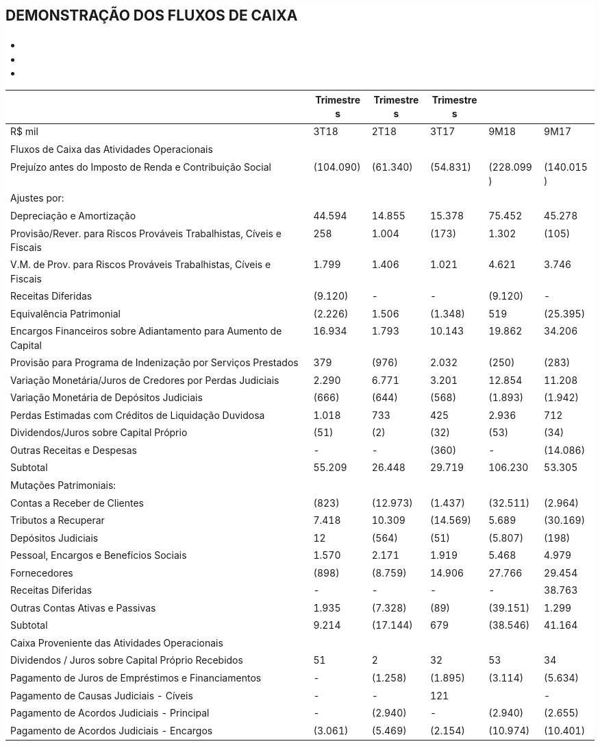 ## DEMONSTRAÇÃO DOS FLUXOS DE CAIXA

-

-

-

|                                                                      | Trimestres   | Trimestres   | Trimestres   |           |           |
|----------------------------------------------------------------------|--------------|--------------|--------------|-----------|-----------|
| R$ mil                                                               | 3T18         | 2T18         | 3T17         | 9M18      | 9M17      |
| Fluxos de Caixa das Atividades Operacionais                          |              |              |              |           |           |
| Prejuízo antes do Imposto de Renda e Contribuição Social             | (104.090)    | (61.340)     | (54.831)     | (228.099) | (140.015) |
| Ajustes por:                                                         |              |              |              |           |           |
| Depreciação e Amortização                                            | 44.594       | 14.855       | 15.378       | 75.452    | 45.278    |
| Provisão/Rever. para Riscos Prováveis Trabalhistas, Cíveis e Fiscais | 258          | 1.004        | (173)        | 1.302     | (105)     |
| V.M. de Prov. para Riscos Prováveis Trabalhistas, Cíveis e Fiscais   | 1.799        | 1.406        | 1.021        | 4.621     | 3.746     |
| Receitas Diferidas                                                   | (9.120)      | -            | -            | (9.120)   | -         |
| Equivalência Patrimonial                                             | (2.226)      | 1.506        | (1.348)      | 519       | (25.395)  |
| Encargos Financeiros sobre Adiantamento para Aumento de Capital      | 16.934       | 1.793        | 10.143       | 19.862    | 34.206    |
| Provisão para Programa de Indenização por Serviços Prestados         | 379          | (976)        | 2.032        | (250)     | (283)     |
| Variação Monetária/Juros de Credores por Perdas Judiciais            | 2.290        | 6.771        | 3.201        | 12.854    | 11.208    |
| Variação Monetária de Depósitos Judiciais                            | (666)        | (644)        | (568)        | (1.893)   | (1.942)   |
| Perdas Estimadas com Créditos de Liquidação Duvidosa                 | 1.018        | 733          | 425          | 2.936     | 712       |
| Dividendos/Juros sobre Capital Próprio                               | (51)         | (2)          | (32)         | (53)      | (34)      |
| Outras Receitas e Despesas                                           | -            | -            | (360)        | -         | (14.086)  |
| Subtotal                                                             | 55.209       | 26.448       | 29.719       | 106.230   | 53.305    |
| Mutações Patrimoniais:                                               |              |              |              |           |           |
| Contas a Receber de Clientes                                         | (823)        | (12.973)     | (1.437)      | (32.511)  | (2.964)   |
| Tributos a Recuperar                                                 | 7.418        | 10.309       | (14.569)     | 5.689     | (30.169)  |
| Depósitos Judiciais                                                  | 12           | (564)        | (51)         | (5.807)   | (198)     |
| Pessoal, Encargos e Benefícios Sociais                               | 1.570        | 2.171        | 1.919        | 5.468     | 4.979     |
| Fornecedores                                                         | (898)        | (8.759)      | 14.906       | 27.766    | 29.454    |
| Receitas Diferidas                                                   | -            | -            | -            | -         | 38.763    |
| Outras Contas Ativas e Passivas                                      | 1.935        | (7.328)      | (89)         | (39.151)  | 1.299     |
| Subtotal                                                             | 9.214        | (17.144)     | 679          | (38.546)  | 41.164    |
| Caixa Proveniente das Atividades Operacionais                        |              |              |              |           |           |
| Dividendos / Juros sobre Capital Próprio Recebidos                   | 51           | 2            | 32           | 53        | 34        |
| Pagamento de Juros de Empréstimos e Financiamentos                   | -            | (1.258)      | (1.895)      | (3.114)   | (5.634)   |
| Pagamento de Causas Judiciais - Cíveis                               | -            | -            | 121          |           | -         |
| Pagamento de Acordos Judiciais - Principal                           | -            | (2.940)      | -            | (2.940)   | (2.655)   |
| Pagamento de Acordos Judiciais - Encargos                            | (3.061)      | (5.469)      | (2.154)      | (10.974)  | (10.401)  |